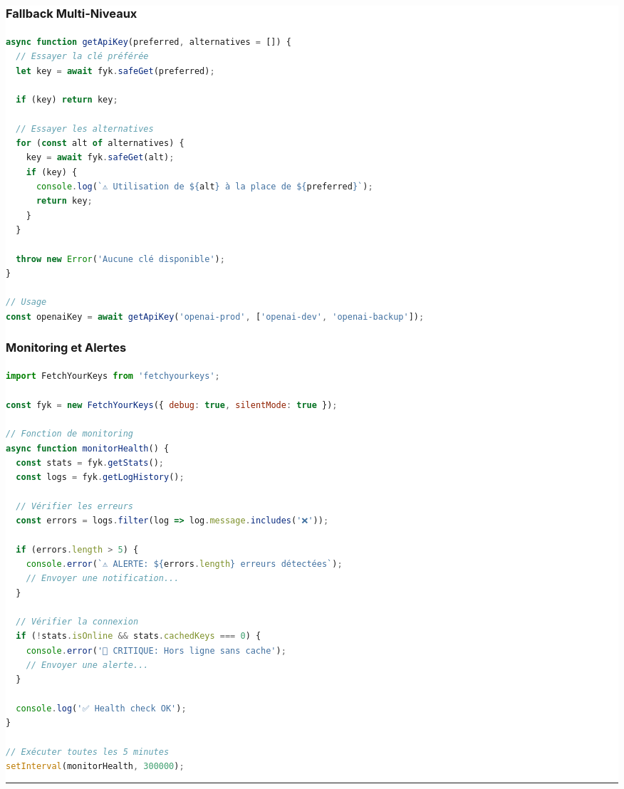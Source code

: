 ### Fallback Multi-Niveaux

```javascript
async function getApiKey(preferred, alternatives = []) {
  // Essayer la clé préférée
  let key = await fyk.safeGet(preferred);
  
  if (key) return key;
  
  // Essayer les alternatives
  for (const alt of alternatives) {
    key = await fyk.safeGet(alt);
    if (key) {
      console.log(`⚠️ Utilisation de ${alt} à la place de ${preferred}`);
      return key;
    }
  }
  
  throw new Error('Aucune clé disponible');
}

// Usage
const openaiKey = await getApiKey('openai-prod', ['openai-dev', 'openai-backup']);
```

### Monitoring et Alertes

```javascript
import FetchYourKeys from 'fetchyourkeys';

const fyk = new FetchYourKeys({ debug: true, silentMode: true });

// Fonction de monitoring
async function monitorHealth() {
  const stats = fyk.getStats();
  const logs = fyk.getLogHistory();
  
  // Vérifier les erreurs
  const errors = logs.filter(log => log.message.includes('❌'));
  
  if (errors.length > 5) {
    console.error(`⚠️ ALERTE: ${errors.length} erreurs détectées`);
    // Envoyer une notification...
  }
  
  // Vérifier la connexion
  if (!stats.isOnline && stats.cachedKeys === 0) {
    console.error('🔴 CRITIQUE: Hors ligne sans cache');
    // Envoyer une alerte...
  }
  
  console.log('✅ Health check OK');
}

// Exécuter toutes les 5 minutes
setInterval(monitorHealth, 300000);
```

---